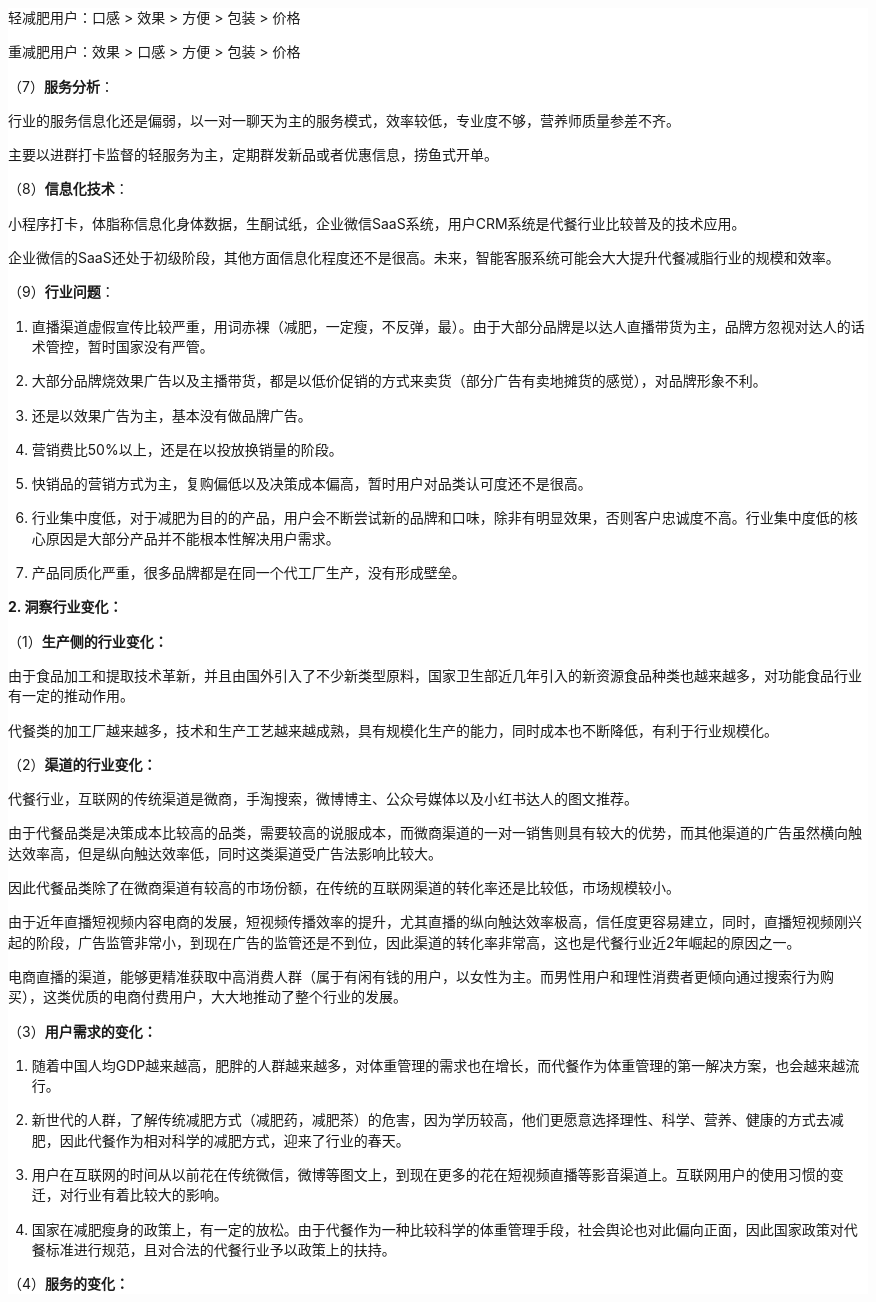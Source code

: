 轻减肥用户：口感 > 效果 > 方便 > 包装 > 价格

重减肥用户：效果 > 口感 > 方便 > 包装 > 价格

（7）**服务分析**：

行业的服务信息化还是偏弱，以一对一聊天为主的服务模式，效率较低，专业度不够，营养师质量参差不齐。

主要以进群打卡监督的轻服务为主，定期群发新品或者优惠信息，捞鱼式开单。

（8）**信息化技术**：

小程序打卡，体脂称信息化身体数据，生酮试纸，企业微信SaaS系统，用户CRM系统是代餐行业比较普及的技术应用。

企业微信的SaaS还处于初级阶段，其他方面信息化程度还不是很高。未来，智能客服系统可能会大大提升代餐减脂行业的规模和效率。

（9）**行业问题**：

1.  直播渠道虚假宣传比较严重，用词赤裸（减肥，一定瘦，不反弹，最）。由于大部分品牌是以达人直播带货为主，品牌方忽视对达人的话术管控，暂时国家没有严管。
    
2.  大部分品牌烧效果广告以及主播带货，都是以低价促销的方式来卖货（部分广告有卖地摊货的感觉），对品牌形象不利。
    
3.  还是以效果广告为主，基本没有做品牌广告。
    
4.  营销费比50%以上，还是在以投放换销量的阶段。
    
5.  快销品的营销方式为主，复购偏低以及决策成本偏高，暂时用户对品类认可度还不是很高。
    
6.  行业集中度低，对于减肥为目的的产品，用户会不断尝试新的品牌和口味，除非有明显效果，否则客户忠诚度不高。行业集中度低的核心原因是大部分产品并不能根本性解决用户需求。
    
7.  产品同质化严重，很多品牌都是在同一个代工厂生产，没有形成壁垒。
    

**2\. 洞察行业变化：**

（1）**生产侧的行业变化：**

由于食品加工和提取技术革新，并且由国外引入了不少新类型原料，国家卫生部近几年引入的新资源食品种类也越来越多，对功能食品行业有一定的推动作用。

代餐类的加工厂越来越多，技术和生产工艺越来越成熟，具有规模化生产的能力，同时成本也不断降低，有利于行业规模化。

（2）**渠道的行业变化：**

代餐行业，互联网的传统渠道是微商，手淘搜索，微博博主、公众号媒体以及小红书达人的图文推荐。

由于代餐品类是决策成本比较高的品类，需要较高的说服成本，而微商渠道的一对一销售则具有较大的优势，而其他渠道的广告虽然横向触达效率高，但是纵向触达效率低，同时这类渠道受广告法影响比较大。

因此代餐品类除了在微商渠道有较高的市场份额，在传统的互联网渠道的转化率还是比较低，市场规模较小。

由于近年直播短视频内容电商的发展，短视频传播效率的提升，尤其直播的纵向触达效率极高，信任度更容易建立，同时，直播短视频刚兴起的阶段，广告监管非常小，到现在广告的监管还是不到位，因此渠道的转化率非常高，这也是代餐行业近2年崛起的原因之一。

电商直播的渠道，能够更精准获取中高消费人群（属于有闲有钱的用户，以女性为主。而男性用户和理性消费者更倾向通过搜索行为购买），这类优质的电商付费用户，大大地推动了整个行业的发展。

（3）**用户需求的变化：**

1.  随着中国人均GDP越来越高，肥胖的人群越来越多，对体重管理的需求也在增长，而代餐作为体重管理的第一解决方案，也会越来越流行。
    
2.  新世代的人群，了解传统减肥方式（减肥药，减肥茶）的危害，因为学历较高，他们更愿意选择理性、科学、营养、健康的方式去减肥，因此代餐作为相对科学的减肥方式，迎来了行业的春天。
    
3.  用户在互联网的时间从以前花在传统微信，微博等图文上，到现在更多的花在短视频直播等影音渠道上。互联网用户的使用习惯的变迁，对行业有着比较大的影响。
    
4.  国家在减肥瘦身的政策上，有一定的放松。由于代餐作为一种比较科学的体重管理手段，社会舆论也对此偏向正面，因此国家政策对代餐标准进行规范，且对合法的代餐行业予以政策上的扶持。
    

（4）**服务的变化：**
